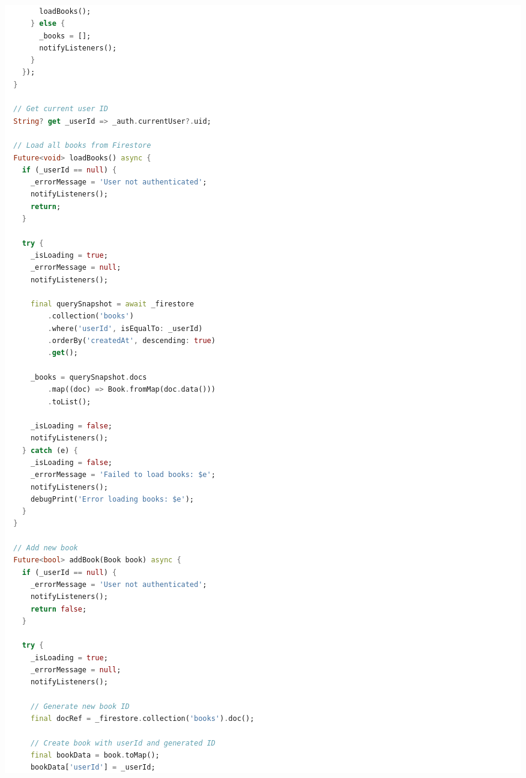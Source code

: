 ```dart
        loadBooks();
      } else {
        _books = [];
        notifyListeners();
      }
    });
  }

  // Get current user ID
  String? get _userId => _auth.currentUser?.uid;

  // Load all books from Firestore
  Future<void> loadBooks() async {
    if (_userId == null) {
      _errorMessage = 'User not authenticated';
      notifyListeners();
      return;
    }

    try {
      _isLoading = true;
      _errorMessage = null;
      notifyListeners();

      final querySnapshot = await _firestore
          .collection('books')
          .where('userId', isEqualTo: _userId)
          .orderBy('createdAt', descending: true)
          .get();

      _books = querySnapshot.docs
          .map((doc) => Book.fromMap(doc.data()))
          .toList();

      _isLoading = false;
      notifyListeners();
    } catch (e) {
      _isLoading = false;
      _errorMessage = 'Failed to load books: $e';
      notifyListeners();
      debugPrint('Error loading books: $e');
    }
  }

  // Add new book
  Future<bool> addBook(Book book) async {
    if (_userId == null) {
      _errorMessage = 'User not authenticated';
      notifyListeners();
      return false;
    }

    try {
      _isLoading = true;
      _errorMessage = null;
      notifyListeners();

      // Generate new book ID
      final docRef = _firestore.collection('books').doc();
      
      // Create book with userId and generated ID
      final bookData = book.toMap();
      bookData['userId'] = _userId;
```
